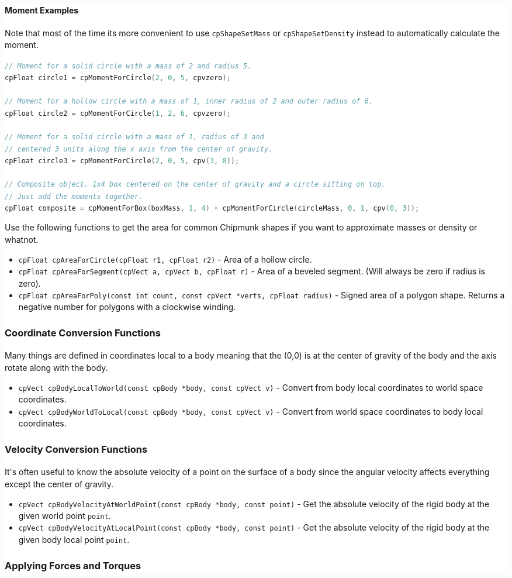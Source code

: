 

#### Moment Examples

Note that most of the time its more convenient to use `cpShapeSetMass` or
`cpShapeSetDensity` instead to automatically calculate the moment.

```c
// Moment for a solid circle with a mass of 2 and radius 5.
cpFloat circle1 = cpMomentForCircle(2, 0, 5, cpvzero);

// Moment for a hollow circle with a mass of 1, inner radius of 2 and outer radius of 6.
cpFloat circle2 = cpMomentForCircle(1, 2, 6, cpvzero);

// Moment for a solid circle with a mass of 1, radius of 3 and
// centered 3 units along the x axis from the center of gravity.
cpFloat circle3 = cpMomentForCircle(2, 0, 5, cpv(3, 0));

// Composite object. 1x4 box centered on the center of gravity and a circle sitting on top.
// Just add the moments together.
cpFloat composite = cpMomentForBox(boxMass, 1, 4) + cpMomentForCircle(circleMass, 0, 1, cpv(0, 3));
```

Use the following functions to get the area for common Chipmunk shapes if you
want to approximate masses or density or whatnot.

- `cpFloat cpAreaForCircle(cpFloat r1, cpFloat r2)` - Area of a hollow circle.
- `cpFloat cpAreaForSegment(cpVect a, cpVect b, cpFloat r)` - Area of a beveled
  segment. (Will always be zero if radius is zero).
- `cpFloat cpAreaForPoly(const int count, const cpVect *verts, cpFloat radius)` -
  Signed area of a polygon shape. Returns a negative number for polygons with a
  clockwise winding.

### Coordinate Conversion Functions

Many things are defined in coordinates local to a body meaning that the (0,0) is
at the center of gravity of the body and the axis rotate along with the body.

- `cpVect cpBodyLocalToWorld(const cpBody *body, const cpVect v)` - Convert from
  body local coordinates to world space coordinates.
- `cpVect cpBodyWorldToLocal(const cpBody *body, const cpVect v)` - Convert from
  world space coordinates to body local coordinates.

### Velocity Conversion Functions

It's often useful to know the absolute velocity of a point on the surface of a
body since the angular velocity affects everything except the center of gravity.

- `cpVect cpBodyVelocityAtWorldPoint(const cpBody *body, const point)` - Get the
  absolute velocity of the rigid body at the given world point `point`.
- `cpVect cpBodyVelocityAtLocalPoint(const cpBody *body, const point)` - Get the
  absolute velocity of the rigid body at the given body local point `point`.

### Applying Forces and Torques
